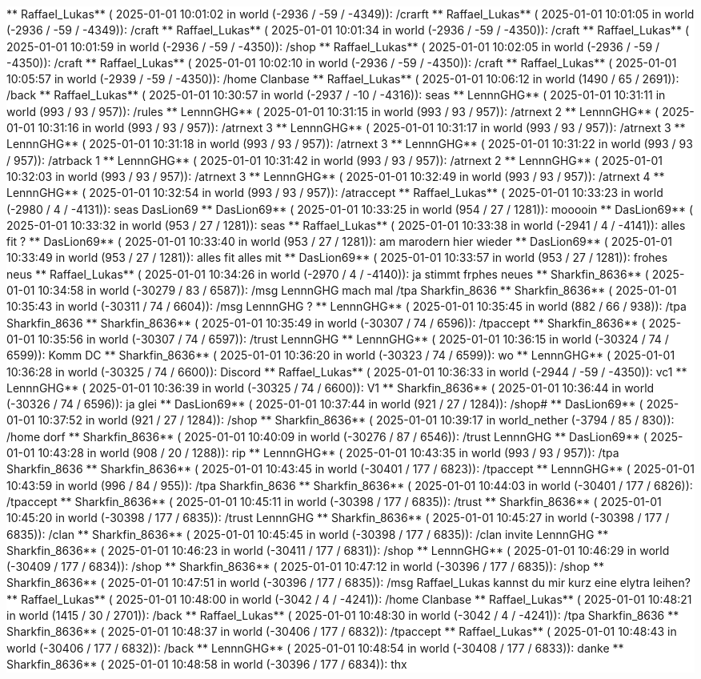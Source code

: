 ** Raffael_Lukas** ( 2025-01-01  10:01:02 in  world (-2936 / -59 / -4349)): /crarft
** Raffael_Lukas** ( 2025-01-01  10:01:05 in  world (-2936 / -59 / -4349)): /craft
** Raffael_Lukas** ( 2025-01-01  10:01:34 in  world (-2936 / -59 / -4350)): /craft
** Raffael_Lukas** ( 2025-01-01  10:01:59 in  world (-2936 / -59 / -4350)): /shop
** Raffael_Lukas** ( 2025-01-01  10:02:05 in  world (-2936 / -59 / -4350)): /craft
** Raffael_Lukas** ( 2025-01-01  10:02:10 in  world (-2936 / -59 / -4350)): /craft
** Raffael_Lukas** ( 2025-01-01  10:05:57 in  world (-2939 / -59 / -4350)): /home Clanbase
** Raffael_Lukas** ( 2025-01-01  10:06:12 in  world (1490 / 65 / 2691)): /back
** Raffael_Lukas** ( 2025-01-01  10:30:57 in  world (-2937 / -10 / -4316)): seas
** LennnGHG** ( 2025-01-01  10:31:11 in  world (993 / 93 / 957)): /rules
** LennnGHG** ( 2025-01-01  10:31:15 in  world (993 / 93 / 957)): /atrnext 2
** LennnGHG** ( 2025-01-01  10:31:16 in  world (993 / 93 / 957)): /atrnext 3
** LennnGHG** ( 2025-01-01  10:31:17 in  world (993 / 93 / 957)): /atrnext 3
** LennnGHG** ( 2025-01-01  10:31:18 in  world (993 / 93 / 957)): /atrnext 3
** LennnGHG** ( 2025-01-01  10:31:22 in  world (993 / 93 / 957)): /atrback 1
** LennnGHG** ( 2025-01-01  10:31:42 in  world (993 / 93 / 957)): /atrnext 2
** LennnGHG** ( 2025-01-01  10:32:03 in  world (993 / 93 / 957)): /atrnext 3
** LennnGHG** ( 2025-01-01  10:32:49 in  world (993 / 93 / 957)): /atrnext 4
** LennnGHG** ( 2025-01-01  10:32:54 in  world (993 / 93 / 957)): /atraccept
** Raffael_Lukas** ( 2025-01-01  10:33:23 in  world (-2980 / 4 / -4131)): seas DasLion69
** DasLion69** ( 2025-01-01  10:33:25 in  world (954 / 27 / 1281)): mooooin
** DasLion69** ( 2025-01-01  10:33:32 in  world (953 / 27 / 1281)): seas
** Raffael_Lukas** ( 2025-01-01  10:33:38 in  world (-2941 / 4 / -4141)): alles fit ?
** DasLion69** ( 2025-01-01  10:33:40 in  world (953 / 27 / 1281)): am marodern hier wieder
** DasLion69** ( 2025-01-01  10:33:49 in  world (953 / 27 / 1281)): alles fit alles mit
** DasLion69** ( 2025-01-01  10:33:57 in  world (953 / 27 / 1281)): frohes neus
** Raffael_Lukas** ( 2025-01-01  10:34:26 in  world (-2970 / 4 / -4140)): ja stimmt frphes neues
** Sharkfin_8636** ( 2025-01-01  10:34:58 in  world (-30279 / 83 / 6587)): /msg LennnGHG mach mal /tpa Sharkfin_8636
** Sharkfin_8636** ( 2025-01-01  10:35:43 in  world (-30311 / 74 / 6604)): /msg LennnGHG ?
** LennnGHG** ( 2025-01-01  10:35:45 in  world (882 / 66 / 938)): /tpa Sharkfin_8636
** Sharkfin_8636** ( 2025-01-01  10:35:49 in  world (-30307 / 74 / 6596)): /tpaccept
** Sharkfin_8636** ( 2025-01-01  10:35:56 in  world (-30307 / 74 / 6597)): /trust LennnGHG
** LennnGHG** ( 2025-01-01  10:36:15 in  world (-30324 / 74 / 6599)): Komm DC
** Sharkfin_8636** ( 2025-01-01  10:36:20 in  world (-30323 / 74 / 6599)): wo
** LennnGHG** ( 2025-01-01  10:36:28 in  world (-30325 / 74 / 6600)): Discord
** Raffael_Lukas** ( 2025-01-01  10:36:33 in  world (-2944 / -59 / -4350)): vc1
** LennnGHG** ( 2025-01-01  10:36:39 in  world (-30325 / 74 / 6600)): V1
** Sharkfin_8636** ( 2025-01-01  10:36:44 in  world (-30326 / 74 / 6596)): ja glei
** DasLion69** ( 2025-01-01  10:37:44 in  world (921 / 27 / 1284)): /shop#
** DasLion69** ( 2025-01-01  10:37:52 in  world (921 / 27 / 1284)): /shop
** Sharkfin_8636** ( 2025-01-01  10:39:17 in  world_nether (-3794 / 85 / 830)): /home dorf
** Sharkfin_8636** ( 2025-01-01  10:40:09 in  world (-30276 / 87 / 6546)): /trust LennnGHG
** DasLion69** ( 2025-01-01  10:43:28 in  world (908 / 20 / 1288)): rip
** LennnGHG** ( 2025-01-01  10:43:35 in  world (993 / 93 / 957)): /tpa Sharkfin_8636
** Sharkfin_8636** ( 2025-01-01  10:43:45 in  world (-30401 / 177 / 6823)): /tpaccept
** LennnGHG** ( 2025-01-01  10:43:59 in  world (996 / 84 / 955)): /tpa Sharkfin_8636
** Sharkfin_8636** ( 2025-01-01  10:44:03 in  world (-30401 / 177 / 6826)): /tpaccept
** Sharkfin_8636** ( 2025-01-01  10:45:11 in  world (-30398 / 177 / 6835)): /trust
** Sharkfin_8636** ( 2025-01-01  10:45:20 in  world (-30398 / 177 / 6835)): /trust LennnGHG
** Sharkfin_8636** ( 2025-01-01  10:45:27 in  world (-30398 / 177 / 6835)): /clan
** Sharkfin_8636** ( 2025-01-01  10:45:45 in  world (-30398 / 177 / 6835)): /clan invite LennnGHG
** Sharkfin_8636** ( 2025-01-01  10:46:23 in  world (-30411 / 177 / 6831)): /shop
** LennnGHG** ( 2025-01-01  10:46:29 in  world (-30409 / 177 / 6834)): /shop
** Sharkfin_8636** ( 2025-01-01  10:47:12 in  world (-30396 / 177 / 6835)): /shop
** Sharkfin_8636** ( 2025-01-01  10:47:51 in  world (-30396 / 177 / 6835)): /msg Raffael_Lukas kannst du mir kurz eine elytra leihen?
** Raffael_Lukas** ( 2025-01-01  10:48:00 in  world (-3042 / 4 / -4241)): /home Clanbase
** Raffael_Lukas** ( 2025-01-01  10:48:21 in  world (1415 / 30 / 2701)): /back
** Raffael_Lukas** ( 2025-01-01  10:48:30 in  world (-3042 / 4 / -4241)): /tpa Sharkfin_8636
** Sharkfin_8636** ( 2025-01-01  10:48:37 in  world (-30406 / 177 / 6832)): /tpaccept
** Raffael_Lukas** ( 2025-01-01  10:48:43 in  world (-30406 / 177 / 6832)): /back
** LennnGHG** ( 2025-01-01  10:48:54 in  world (-30408 / 177 / 6833)): danke
** Sharkfin_8636** ( 2025-01-01  10:48:58 in  world (-30396 / 177 / 6834)): thx